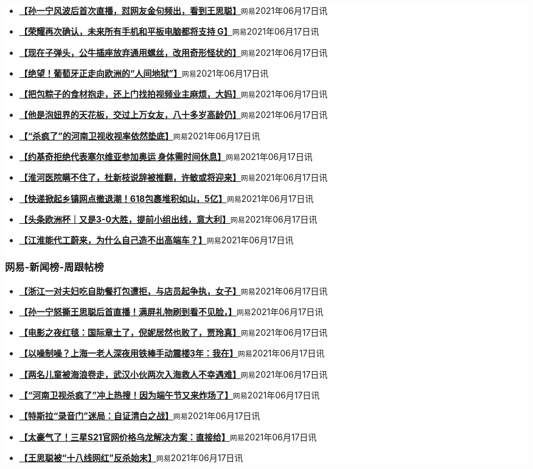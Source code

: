 - [**【孙一宁风波后首次直播，怼网友金句频出，看到王思聪】**](https://www.163.com/dy/article/GCLC4D0805179RJN.html)`网易`2021年06月17日讯 

- [**【荣耀再次确认，未来所有手机和平板电脑都将支持 G】**](https://www.163.com/tech/article/GCM83ORT000999LD.html)`网易`2021年06月17日讯 

- [**【现在子弹头，公牛插座放弃通用螺丝，改用奇形怪状的】**](https://www.163.com/dy/article/GCL0PDV4054034NQ.html)`网易`2021年06月17日讯 

- [**【绝望！葡萄牙正走向欧洲的“人间地狱”】**](https://www.163.com/dy/article/GCKL5JV70514DTKM.html)`网易`2021年06月17日讯 

- [**【把包粽子的食材抱走，还上门找拍视频业主麻烦，大妈】**](https://www.163.com/dy/article/GCM5AKK50534LB24.html)`网易`2021年06月17日讯 

- [**【他是泡妞界的天花板，交过上万女友，八十多岁高龄仍】**](https://www.163.com/dy/article/GCKLK24J05528G7P.html)`网易`2021年06月17日讯 

- [**【“杀疯了”的河南卫视收视率依然垫底】**](https://www.163.com/dy/article/GCM31JEE0537LT2Z.html)`网易`2021年06月17日讯 

- [**【约基奇拒绝代表塞尔维亚参加奥运 身体需时间休息】**](https://www.163.com/sports/article/GCKS1S4H00059ADR.html)`网易`2021年06月17日讯 

- [**【淮河医院瞒不住了，杜新枝说辞被推翻，许敏或将迎来】**](https://www.163.com/dy/article/GCL7B5MG0537LT36.html)`网易`2021年06月17日讯 

- [**【快递掀起乡镇网点撤退潮！618包裹堆积如山，5亿】**](https://www.163.com/dy/article/GCKPHNR8053990SN.html)`网易`2021年06月17日讯 

- [**【头条欧洲杯｜又是3-0大胜，提前小组出线，意大利】**](https://www.163.com/dy/article/GCM6785B0514R9P4.html)`网易`2021年06月17日讯 

- [**【江淮能代工蔚来，为什么自己造不出高端车？】**](https://www.163.com/dy/article/GCKNFTGI0527IHC2.html)`网易`2021年06月17日讯 

### 网易-新闻榜-周跟帖榜

- [**【浙江一对夫妇吃自助餐打包遭拒，与店员起争执，女子】**](https://www.163.com/dy/article/GCHMQM3P0532QREY.html)`网易`2021年06月17日讯 

- [**【孙一宁怒撕王思聪后首直播！满屏礼物刷到看不见脸，】**](https://www.163.com/dy/article/GCLGS0MA0517AET9.html)`网易`2021年06月17日讯 

- [**【电影之夜红毯：国际章土了，倪妮居然也败了，贾玲真】**](https://www.163.com/dy/article/GCAPBJ0R0517BMTF.html)`网易`2021年06月17日讯 

- [**【以噪制噪？上海一老人深夜用铁棒手动震楼3年：我在】**](https://www.163.com/news/article/GCL6ES2P0001899O.html)`网易`2021年06月17日讯 

- [**【两名儿童被海浪卷走，武汉小伙两次入海救人不幸遇难】**](https://www.163.com/dy/article/GCIN8MGQ053469LG.html)`网易`2021年06月17日讯 

- [**【“河南卫视杀疯了”冲上热搜！因为端午节又来炸场了】**](https://www.163.com/dy/article/GCDKS6B6055040N3.html)`网易`2021年06月17日讯 

- [**【特斯拉“录音门”迷局：自证清白之战】**](https://www.163.com/dy/article/GCI48GUO05199DKK.html)`网易`2021年06月17日讯 

- [**【太豪气了！三星S21官网价格乌龙解决方案：直接给】**](https://www.163.com/dy/article/GCLJABDA0531LB2B.html)`网易`2021年06月17日讯 

- [**【王思聪被“十八线网红”反杀始末】**](https://www.163.com/dy/article/GCKBEFAP0537MK0O.html)`网易`2021年06月17日讯 

